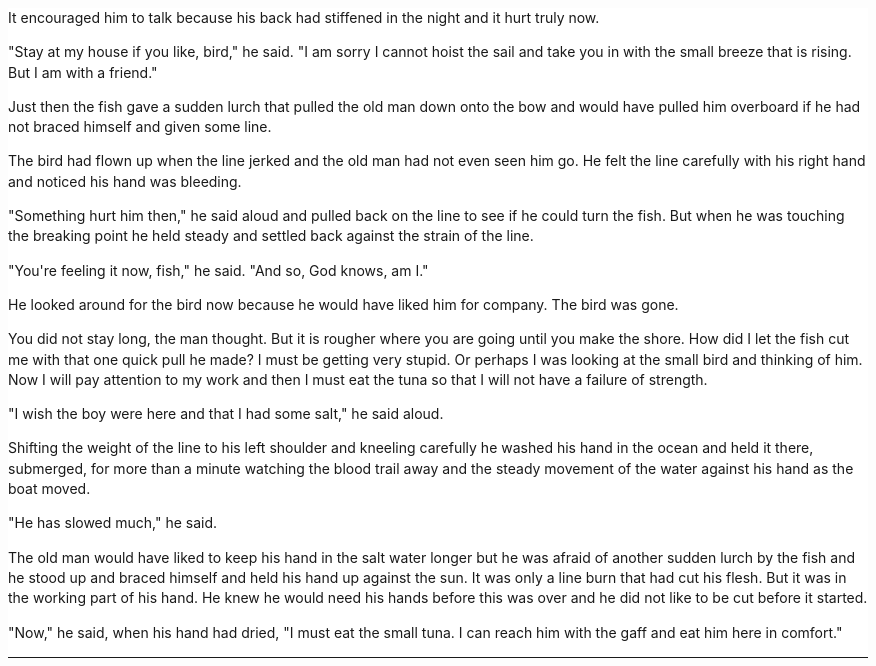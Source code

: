 

It encouraged him to talk because his back had stiffened in the night and it hurt truly now. 



"Stay at my house if you like, bird," he said. "I am sorry I cannot hoist the sail and take you in with the small breeze that is rising. But I am with a friend."



Just then the fish gave a sudden lurch that pulled the old man down onto the bow and would have pulled him overboard if he had not braced himself and given some line. 



The bird had flown up when the line jerked and the old man had not even seen him go. He felt the line carefully with his right hand and noticed his hand was bleeding. 



"Something hurt him then," he said aloud and pulled back on the line to see if he could turn the fish. But when he was touching the breaking point he held steady and settled back against the strain of the line.



"You're feeling it now, fish," he said. "And so, God knows, am I." 



He looked around for the bird now because he would have liked him for company. The bird was gone. 



You did not stay long, the man thought. But it is rougher where you are going until you make the shore. How did I let the fish cut me with that one quick pull he made? I must be getting very stupid. Or perhaps I was looking at the small bird and thinking of him. Now I will pay attention to my work and then I must eat the tuna so that I will not have a failure of strength.



"I wish the boy were here and that I had some salt," he said aloud. 



Shifting the weight of the line to his left shoulder and kneeling carefully he washed his hand in the ocean and held it there, submerged, for more than a minute watching the blood trail away and the steady movement of the water against his hand as the boat moved. 



"He has slowed much," he said. 



The old man would have liked to keep his hand in the salt water longer but he was afraid of another sudden lurch by the fish and he stood up and braced himself and held his hand up against the sun. It was only a line burn that had cut his flesh. But it was in the working part of his hand. He knew he would need his hands before this was over and he did not like to be cut before it started. 



"Now," he said, when his hand had dried, "I must eat the small tuna. I can reach him with the gaff and eat him here in comfort." 





---